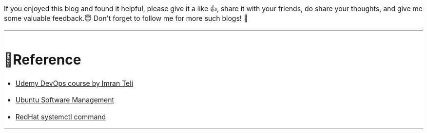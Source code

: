 If you enjoyed this blog and found it helpful, please give it a like 👍, share it with your friends, do share your thoughts, and give me some valuable feedback.😇 Don't forget to follow me for more such blogs! 🌟

---

# 📍Reference

* [Udemy DevOps course by Imran Teli](https://www.udemy.com/course/decodingdevops/)
    
* [Ubuntu Software Management](https://ubuntu.com/server/docs/package-management)
    
* [RedHat systemctl command](https://www.redhat.com/sysadmin/getting-started-systemctl)
    

---